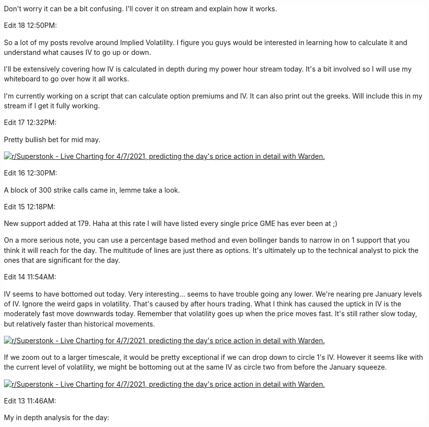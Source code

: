 Don't worry it can be a bit confusing. I'll cover it on stream and explain how it works.

Edit 18 12:50PM:

So a lot of my posts revolve around Implied Volatility. I figure you guys would be interested in learning how to calculate it and understand what causes IV to go up or down.

I'll be extensively covering how IV is calculated in depth during my power hour stream today. It's a bit involved so I will use my whiteboard to go over how it all works.

I'm currently working on a script that can calculate option premiums and IV. It can also print out the greeks. Will include this in my stream if I get it fully working.

Edit 17 12:32PM:

Pretty bullish bet for mid may.

[![r/Superstonk - Live Charting for 4/7/2021, predicting the day's price action in detail with Warden.](https://preview.redd.it/n7wp97zk3sr61.png?width=2273&format=png&auto=webp&s=ebc365ffd2a0a59ccc9b1ef99f128cf5533ba012)](https://preview.redd.it/n7wp97zk3sr61.png?width=2273&format=png&auto=webp&s=ebc365ffd2a0a59ccc9b1ef99f128cf5533ba012)

Edit 16 12:30PM:

A block of 300 strike calls came in, lemme take a look.

Edit 15 12:18PM:

New support added at 179. Haha at this rate I will have listed every single price GME has ever been at ;)

On a more serious note, you can use a percentage based method and even bollinger bands to narrow in on 1 support that you think it will reach for the day. The multitude of lines are just there as options. It's ultimately up to the technical analyst to pick the ones that are significant for the day.

Edit 14 11:54AM:

IV seems to have bottomed out today. Very interesting... seems to have trouble going any lower. We're nearing pre January levels of IV. Ignore the weird gaps in volatility. That's caused by after hours trading. What I think has caused the uptick in IV is the moderately fast move downwards today. Remember that volatility goes up when the price moves fast. It's still rather slow today, but relatively faster than historical movements.

[![r/Superstonk - Live Charting for 4/7/2021, predicting the day's price action in detail with Warden.](https://preview.redd.it/e1y8atxswrr61.png?width=2201&format=png&auto=webp&s=0656daf6944b9d7755ddf44840491baac4435993)](https://preview.redd.it/e1y8atxswrr61.png?width=2201&format=png&auto=webp&s=0656daf6944b9d7755ddf44840491baac4435993)

If we zoom out to a larger timescale, it would be pretty exceptional if we can drop down to circle 1's IV. However it seems like with the current level of volatility, we might be bottoming out at the same IV as circle two from before the January squeeze.

[![r/Superstonk - Live Charting for 4/7/2021, predicting the day's price action in detail with Warden.](https://preview.redd.it/vypy77caxrr61.png?width=2173&format=png&auto=webp&s=e1f048a7c032f545ddd211f7de71373671a7a7bb)](https://preview.redd.it/vypy77caxrr61.png?width=2173&format=png&auto=webp&s=e1f048a7c032f545ddd211f7de71373671a7a7bb)

Edit 13 11:46AM:

My in depth analysis for the day:
